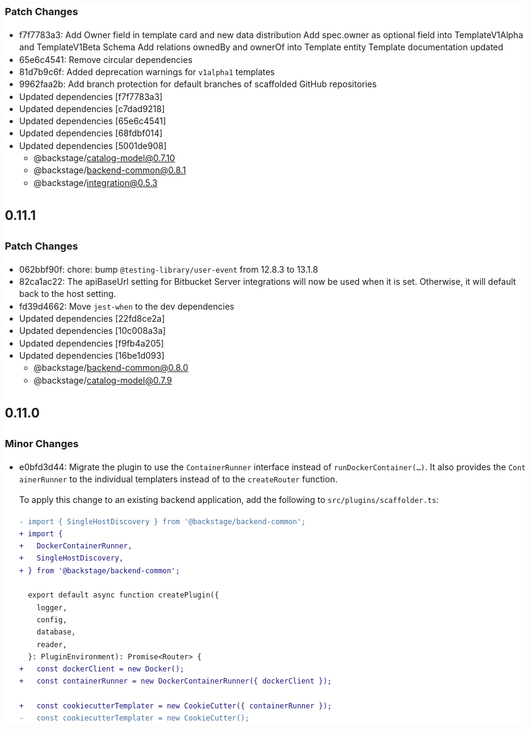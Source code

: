 ### Patch Changes

- f7f7783a3: Add Owner field in template card and new data distribution
  Add spec.owner as optional field into TemplateV1Alpha and TemplateV1Beta Schema
  Add relations ownedBy and ownerOf into Template entity
  Template documentation updated
- 65e6c4541: Remove circular dependencies
- 81d7b9c6f: Added deprecation warnings for `v1alpha1` templates
- 9962faa2b: Add branch protection for default branches of scaffolded GitHub repositories
- Updated dependencies [f7f7783a3]
- Updated dependencies [c7dad9218]
- Updated dependencies [65e6c4541]
- Updated dependencies [68fdbf014]
- Updated dependencies [5001de908]
  - @backstage/catalog-model@0.7.10
  - @backstage/backend-common@0.8.1
  - @backstage/integration@0.5.3

## 0.11.1

### Patch Changes

- 062bbf90f: chore: bump `@testing-library/user-event` from 12.8.3 to 13.1.8
- 82ca1ac22: The apiBaseUrl setting for Bitbucket Server integrations will now be used when it is set. Otherwise, it will default back to the host setting.
- fd39d4662: Move `jest-when` to the dev dependencies
- Updated dependencies [22fd8ce2a]
- Updated dependencies [10c008a3a]
- Updated dependencies [f9fb4a205]
- Updated dependencies [16be1d093]
  - @backstage/backend-common@0.8.0
  - @backstage/catalog-model@0.7.9

## 0.11.0

### Minor Changes

- e0bfd3d44: Migrate the plugin to use the `ContainerRunner` interface instead of `runDockerContainer(…)`.
  It also provides the `ContainerRunner` to the individual templaters instead of to the `createRouter` function.

  To apply this change to an existing backend application, add the following to `src/plugins/scaffolder.ts`:

  ```diff
  - import { SingleHostDiscovery } from '@backstage/backend-common';
  + import {
  +   DockerContainerRunner,
  +   SingleHostDiscovery,
  + } from '@backstage/backend-common';

    export default async function createPlugin({
      logger,
      config,
      database,
      reader,
    }: PluginEnvironment): Promise<Router> {
  +   const dockerClient = new Docker();
  +   const containerRunner = new DockerContainerRunner({ dockerClient });

  +   const cookiecutterTemplater = new CookieCutter({ containerRunner });
  -   const cookiecutterTemplater = new CookieCutter();
  ```
